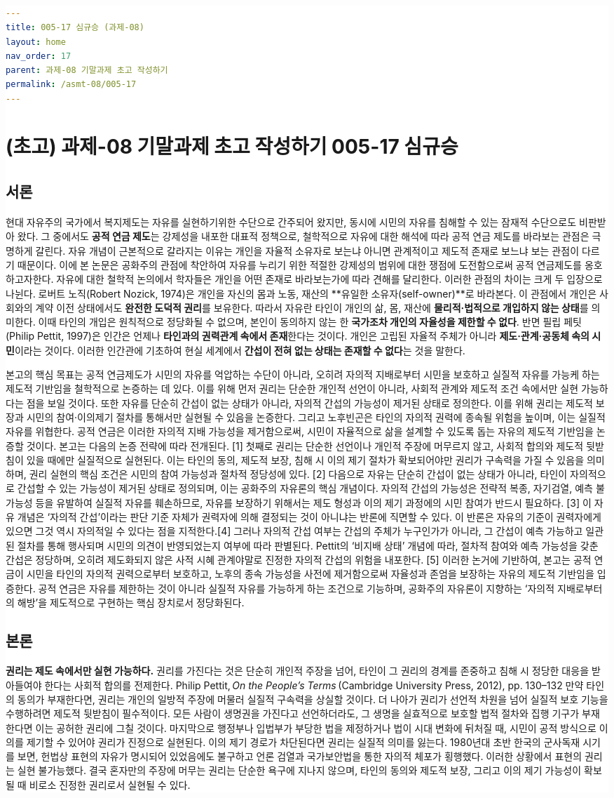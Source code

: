 ```yaml
---
title: 005-17 심규승 (과제-08)
layout: home
nav_order: 17
parent: 과제-08 기말과제 초고 작성하기
permalink: /asmt-08/005-17
---
```


# (초고) 과제-08 기말과제 초고 작성하기 005-17 심규승

## 서론
현대 자유주의 국가에서 복지제도는 자유를 실현하기위한 수단으로 간주되어 왔지만, 동시에 시민의 자유를 침해할 수 있는 잠재적 수단으로도 비판받아 왔다. 그 중에서도 **공적 연금 제도**는 강제성을 내포한 대표적 정책으로, 철학적으로 자유에 대한 해석에 따라 공적 연금 제도를 바라보는 관점은 극명하게 갈린다. 자유 개념이 근본적으로 갈라지는 이유는 개인을 자율적 소유자로 보는냐 아니면 관계적이고 제도적 존재로 보느냐 보는 관점이 다르기 때문이다. 이에 본 논문은 공화주의 관점에 착안하여 자유를 누리기 위한 적절한 강제성의 범위에 대한 쟁점에 도전함으로써 공적 연금제도를 옹호하고자한다.
자유에 대한 철학적 논의에서 학자들은 개인을 어떤 존재로 바라보는가에 따라 견해를 달리한다. 이러한 관점의 차이는 크게 두 입장으로 나뉜다. 로버트 노직(Robert Nozick, 1974)은 개인을 자신의 몸과 노동, 재산의 **유일한 소유자(self-owner)**로 바라본다. 이 관점에서 개인은 사회와의 계약 이전 상태에서도 **완전한 도덕적 권리**를 보유한다. 따라서 자유란 타인이 개인의 삶, 몸, 재산에 **물리적·법적으로 개입하지 않는 상태**를 의미한다. 이때 타인의 개입은 원칙적으로 정당화될 수 없으며, 본인이 동의하지 않는 한 **국가조차 개인의 자율성을 제한할 수 없다**. 반면 필립 페팃(Philip Pettit, 1997)은 인간은 언제나 **타인과의 권력관계 속에서 존재**한다는 것이다. 개인은 고립된 자율적 주체가 아니라 **제도·관계·공동체 속의 시민**이라는 것이다. 이러한 인간관에 기초하여 현실 세계에서 **간섭이 전혀 없는 상태는 존재할 수 없다**는 것을 말한다.

본고의 핵심 목표는 공적 연금제도가 시민의 자유를 억압하는 수단이 아니라, 오히려 자의적 지배로부터 시민을 보호하고 실질적 자유를 가능케 하는 제도적 기반임을 철학적으로 논증하는 데 있다. 이를 위해 먼저 권리는 단순한 개인적 선언이 아니라, 사회적 관계와 제도적 조건 속에서만 실현 가능하다는 점을 보일 것이다. 또한 자유를 단순히 간섭이 없는 상태가 아니라, 자의적 간섭의 가능성이 제거된 상태로 정의한다. 이를 위해 권리는 제도적 보장과 시민의 참여·이의제기 절차를 통해서만 실현될 수 있음을 논증한다. 그리고 노후빈곤은 타인의 자의적 권력에 종속될 위험을 높이며, 이는 실질적 자유를 위협한다. 공적 연금은 이러한 자의적 지배 가능성을 제거함으로써, 시민이 자율적으로 삶을 설계할 수 있도록 돕는 자유의 제도적 기반임을 논증할 것이다. 본고는 다음의 논증 전략에 따라 전개된다. [1] 첫째로 권리는 단순한 선언이나 개인적 주장에 머무르지 않고, 사회적 합의와 제도적 뒷받침이 있을 때에만 실질적으로 실현된다. 이는 타인의 동의, 제도적 보장, 침해 시 이의 제기 절차가 확보되어야만 권리가 구속력을 가질 수 있음을 의미하며, 권리 실현의 핵심 조건은 시민의 참여 가능성과 절차적 정당성에 있다. [2] 다음으로 자유는 단순히 간섭이 없는 상태가 아니라, 타인이 자의적으로 간섭할 수 있는 가능성이 제거된 상태로 정의되며, 이는 공화주의 자유론의 핵심 개념이다. 자의적 간섭의 가능성은 전략적 복종, 자기검열, 예측 불가능성 등을 유발하여 실질적 자유를 훼손하므로, 자유를 보장하기 위해서는 제도 형성과 이의 제기 과정에의 시민 참여가 반드시 필요하다. [3] 이 자유 개념은 ‘자의적 간섭’이라는 판단 기준 자체가 권력자에 의해 결정되는 것이 아니냐는 반론에 직면할 수 있다. 이 반론은 자유의 기준이 권력자에게 있으면 그것 역시 자의적일 수 있다는 점을 지적한다.[4] 그러나 자의적 간섭 여부는 간섭의 주체가 누구인가가 아니라, 그 간섭이 예측 가능하고 일관된 절차를 통해 행사되며 시민의 의견이 반영되었는지 여부에 따라 판별된다. Pettit의 ‘비지배 상태’ 개념에 따라, 절차적 참여와 예측 가능성을 갖춘 간섭은 정당하며, 오히려 제도화되지 않은 사적 시혜 관계야말로 진정한 자의적 간섭의 위험을 내포한다. [5] 이러한 논거에 기반하여, 본고는 공적 연금이 시민을 타인의 자의적 권력으로부터 보호하고, 노후의 종속 가능성을 사전에 제거함으로써 자율성과 존엄을 보장하는 자유의 제도적 기반임을 입증한다. 공적 연금은 자유를 제한하는 것이 아니라 실질적 자유를 가능하게 하는 조건으로 기능하며, 공화주의 자유론이 지향하는 ‘자의적 지배로부터의 해방’을 제도적으로 구현하는 핵심 장치로서 정당화된다.

## 본론


**권리는 제도 속에서만 실현 가능하다.** 
권리를 가진다는 것은 단순히 개인적 주장을 넘어, 타인이 그 권리의 경계를 존중하고 침해 시 정당한 대응을 받아들여야 한다는 사회적 합의를 전제한다. Philip Pettit, *On the People’s Terms* (Cambridge University Press, 2012), pp. 130–132 만약 타인의 동의가 부재한다면, 권리는 개인의 일방적 주장에 머물러 실질적 구속력을 상실할 것이다. 더 나아가 권리가 선언적 차원을 넘어 실질적 보호 기능을 수행하려면 제도적 뒷받침이 필수적이다. 모든 사람이 생명권을 가진다고 선언하더라도, 그 생명을 실효적으로 보호할 법적 절차와 집행 기구가 부재한다면 이는 공허한 권리에 그칠 것이다. 마지막으로 행정부나 입법부가 부당한 법을 제정하거나 법이 시대 변화에 뒤처질 때, 시민이 공적 방식으로 이의를 제기할 수 있어야 권리가 진정으로 실현된다. 이의 제기 경로가 차단된다면 권리는 실질적 의미를 잃는다. 1980년대 초반 한국의 군사독재 시기를 보면, 헌법상 표현의 자유가 명시되어 있었음에도 불구하고 언론 검열과 국가보안법을 통한 자의적 체포가 횡행했다. 이러한 상황에서 표현의 권리는 실현 불가능했다. 결국 혼자만의 주장에 머무는 권리는 단순한 욕구에 지나지 않으며, 타인의 동의와 제도적 보장, 그리고 이의 제기 가능성이 확보될 때 비로소 진정한 권리로서 실현될 수 있다.
